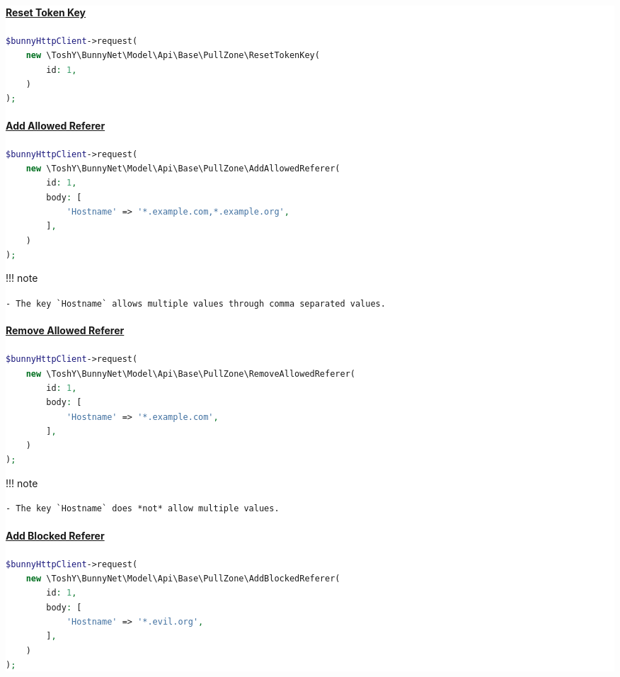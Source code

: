#### [Reset Token Key](https://docs.bunny.net/reference/pullzonepublic_resetsecuritykey)

```php
$bunnyHttpClient->request(
    new \ToshY\BunnyNet\Model\Api\Base\PullZone\ResetTokenKey(
        id: 1,
    )
);
```

#### [Add Allowed Referer](https://docs.bunny.net/reference/pullzonepublic_addallowedreferrer)

```php
$bunnyHttpClient->request(
    new \ToshY\BunnyNet\Model\Api\Base\PullZone\AddAllowedReferer(
        id: 1,
        body: [
            'Hostname' => '*.example.com,*.example.org',
        ],
    )
);
```

!!! note

    - The key `Hostname` allows multiple values through comma separated values.

#### [Remove Allowed Referer](https://docs.bunny.net/reference/pullzonepublic_removeallowedreferrer)

```php
$bunnyHttpClient->request(
    new \ToshY\BunnyNet\Model\Api\Base\PullZone\RemoveAllowedReferer(	
        id: 1,
        body: [
            'Hostname' => '*.example.com',
        ],
    )
);
```

!!! note

    - The key `Hostname` does *not* allow multiple values.

#### [Add Blocked Referer](https://docs.bunny.net/reference/pullzonepublic_addblockedreferrer)

```php
$bunnyHttpClient->request(
    new \ToshY\BunnyNet\Model\Api\Base\PullZone\AddBlockedReferer(
        id: 1,
        body: [
            'Hostname' => '*.evil.org',
        ],
    )
);
```
